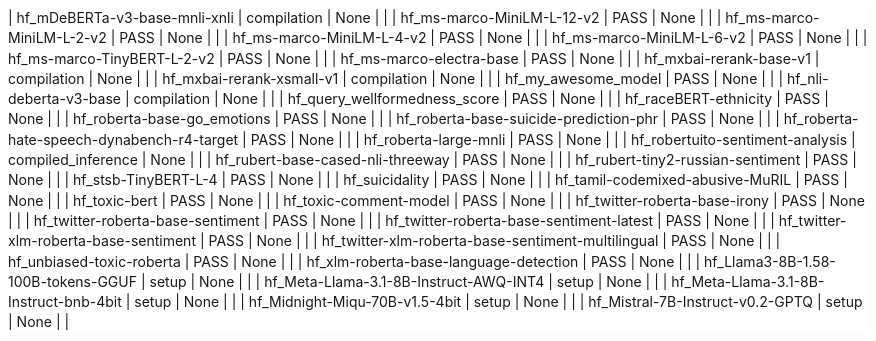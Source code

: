 | hf_mDeBERTa-v3-base-mnli-xnli | compilation | None | |
| hf_ms-marco-MiniLM-L-12-v2 | PASS | None | |
| hf_ms-marco-MiniLM-L-2-v2 | PASS | None | |
| hf_ms-marco-MiniLM-L-4-v2 | PASS | None | |
| hf_ms-marco-MiniLM-L-6-v2 | PASS | None | |
| hf_ms-marco-TinyBERT-L-2-v2 | PASS | None | |
| hf_ms-marco-electra-base | PASS | None | |
| hf_mxbai-rerank-base-v1 | compilation | None | |
| hf_mxbai-rerank-xsmall-v1 | compilation | None | |
| hf_my_awesome_model | PASS | None | |
| hf_nli-deberta-v3-base | compilation | None | |
| hf_query_wellformedness_score | PASS | None | |
| hf_raceBERT-ethnicity | PASS | None | |
| hf_roberta-base-go_emotions | PASS | None | |
| hf_roberta-base-suicide-prediction-phr | PASS | None | |
| hf_roberta-hate-speech-dynabench-r4-target | PASS | None | |
| hf_roberta-large-mnli | PASS | None | |
| hf_robertuito-sentiment-analysis | compiled_inference | None | |
| hf_rubert-base-cased-nli-threeway | PASS | None | |
| hf_rubert-tiny2-russian-sentiment | PASS | None | |
| hf_stsb-TinyBERT-L-4 | PASS | None | |
| hf_suicidality | PASS | None | |
| hf_tamil-codemixed-abusive-MuRIL | PASS | None | |
| hf_toxic-bert | PASS | None | |
| hf_toxic-comment-model | PASS | None | |
| hf_twitter-roberta-base-irony | PASS | None | |
| hf_twitter-roberta-base-sentiment | PASS | None | |
| hf_twitter-roberta-base-sentiment-latest | PASS | None | |
| hf_twitter-xlm-roberta-base-sentiment | PASS | None | |
| hf_twitter-xlm-roberta-base-sentiment-multilingual | PASS | None | |
| hf_unbiased-toxic-roberta | PASS | None | |
| hf_xlm-roberta-base-language-detection | PASS | None | |
| hf_Llama3-8B-1.58-100B-tokens-GGUF | setup | None | |
| hf_Meta-Llama-3.1-8B-Instruct-AWQ-INT4 | setup | None | |
| hf_Meta-Llama-3.1-8B-Instruct-bnb-4bit | setup | None | |
| hf_Midnight-Miqu-70B-v1.5-4bit | setup | None | |
| hf_Mistral-7B-Instruct-v0.2-GPTQ | setup | None | |